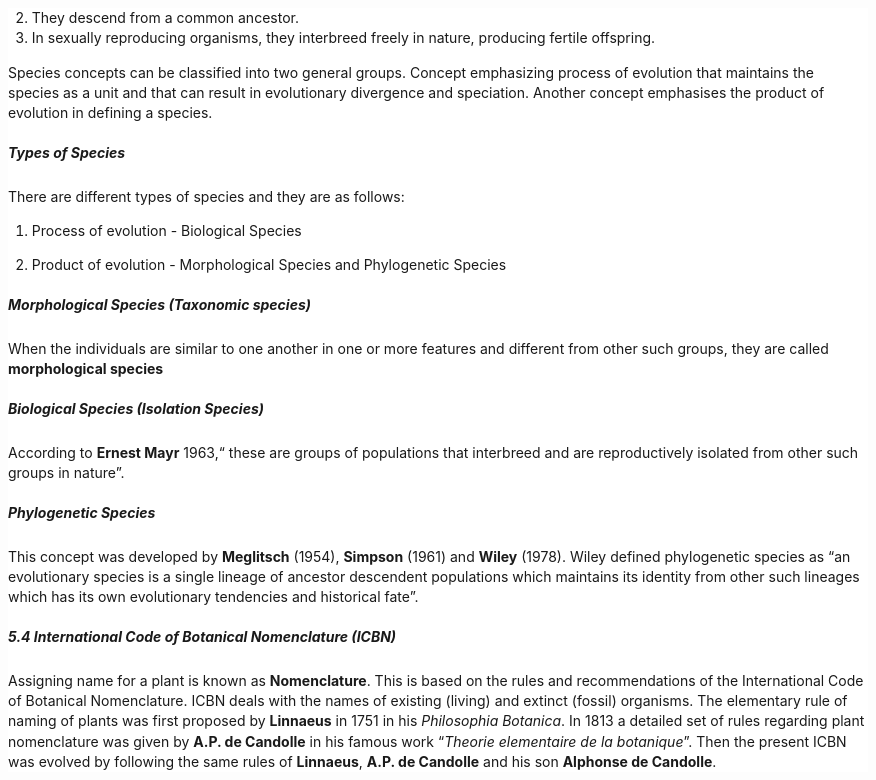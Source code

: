 2. They descend from a common ancestor.
3. In sexually reproducing organisms, they
interbreed freely in nature, producing
fertile offspring.

Species concepts can be classified into two
general groups. Concept emphasizing process
of evolution that maintains the species as a unit
and that can result in evolutionary divergence
and speciation. Another concept emphasises
the product of evolution in defining a species.

##### Types of Species

 There are different types of species and they are
as follows:

1. Process of evolution - Biological Species


2. Product of evolution - Morphological Species
and Phylogenetic Species  

##### Morphological Species (Taxonomic species)

When the individuals are similar to one
another in one or more features and different
from other such groups, they are called
**morphological species**

##### Biological Species (Isolation Species)

According to **Ernest Mayr** 1963,“ these are
groups of populations that interbreed and
are reproductively isolated from other such
groups in nature”.

##### Phylogenetic Species

This concept was developed by **Meglitsch**
(1954), **Simpson** (1961) and **Wiley** (1978).
Wiley defined phylogenetic species as “an
evolutionary species is a single lineage of
ancestor descendent populations which
maintains its identity from other such lineages
which has its own evolutionary tendencies
and historical fate”.

##### 5.4 International Code of Botanical Nomenclature (ICBN)

Assigning name for a plant is known as
**Nomenclature**. This is based on the rules
and recommendations of the International
Code of Botanical Nomenclature. ICBN
deals with the names of existing (living) and
extinct (fossil) organisms. The elementary
rule of naming of plants was first proposed by
**Linnaeus** in 1751 in his *Philosophia Botanica*.
In 1813 a detailed set of rules regarding plant
nomenclature was given by **A.P. de Candolle**
in his famous work “*Theorie elementaire*
*de la botanique*”. Then the present ICBN
was evolved by following the same rules
of **Linnaeus**, **A.P. de Candolle** and his son
**Alphonse de Candolle**.
